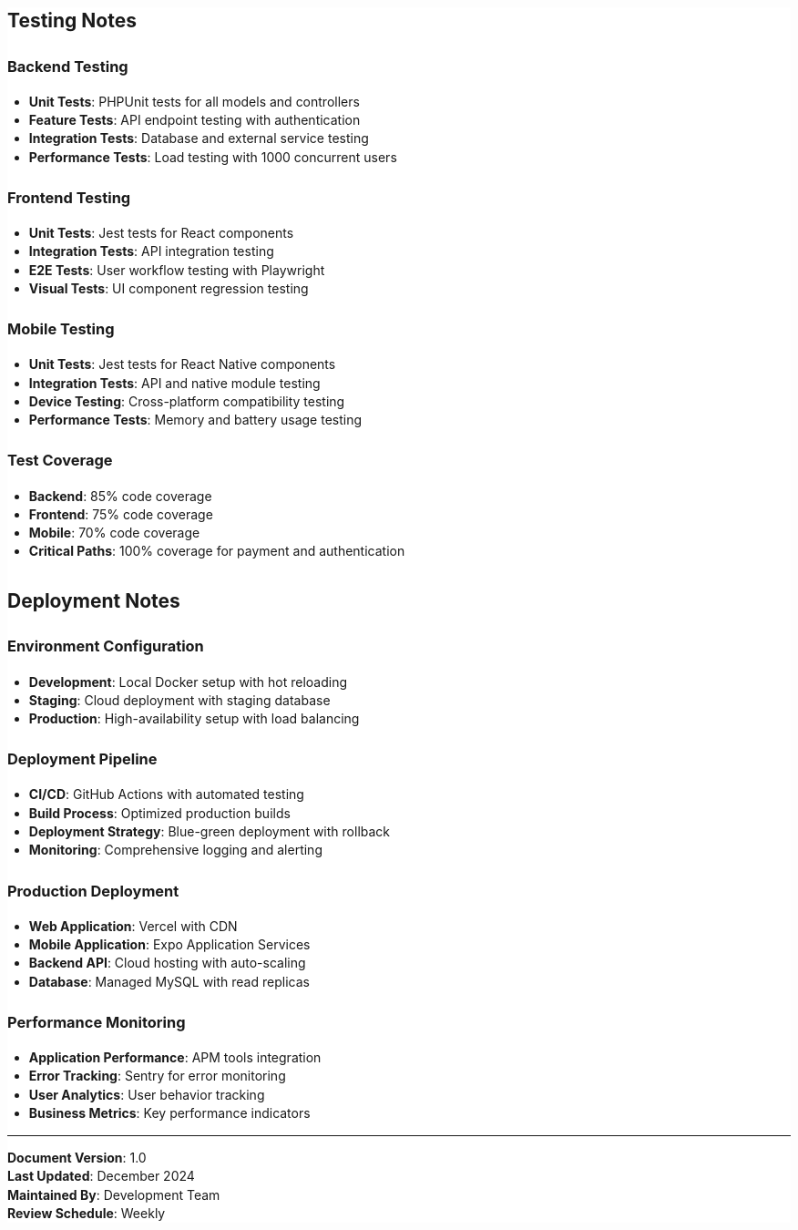 ## Testing Notes

### Backend Testing
- **Unit Tests**: PHPUnit tests for all models and controllers
- **Feature Tests**: API endpoint testing with authentication
- **Integration Tests**: Database and external service testing
- **Performance Tests**: Load testing with 1000 concurrent users

### Frontend Testing
- **Unit Tests**: Jest tests for React components
- **Integration Tests**: API integration testing
- **E2E Tests**: User workflow testing with Playwright
- **Visual Tests**: UI component regression testing

### Mobile Testing
- **Unit Tests**: Jest tests for React Native components
- **Integration Tests**: API and native module testing
- **Device Testing**: Cross-platform compatibility testing
- **Performance Tests**: Memory and battery usage testing

### Test Coverage
- **Backend**: 85% code coverage
- **Frontend**: 75% code coverage
- **Mobile**: 70% code coverage
- **Critical Paths**: 100% coverage for payment and authentication

## Deployment Notes

### Environment Configuration
- **Development**: Local Docker setup with hot reloading
- **Staging**: Cloud deployment with staging database
- **Production**: High-availability setup with load balancing

### Deployment Pipeline
- **CI/CD**: GitHub Actions with automated testing
- **Build Process**: Optimized production builds
- **Deployment Strategy**: Blue-green deployment with rollback
- **Monitoring**: Comprehensive logging and alerting

### Production Deployment
- **Web Application**: Vercel with CDN
- **Mobile Application**: Expo Application Services
- **Backend API**: Cloud hosting with auto-scaling
- **Database**: Managed MySQL with read replicas

### Performance Monitoring
- **Application Performance**: APM tools integration
- **Error Tracking**: Sentry for error monitoring
- **User Analytics**: User behavior tracking
- **Business Metrics**: Key performance indicators

---

**Document Version**: 1.0  
**Last Updated**: December 2024  
**Maintained By**: Development Team  
**Review Schedule**: Weekly 